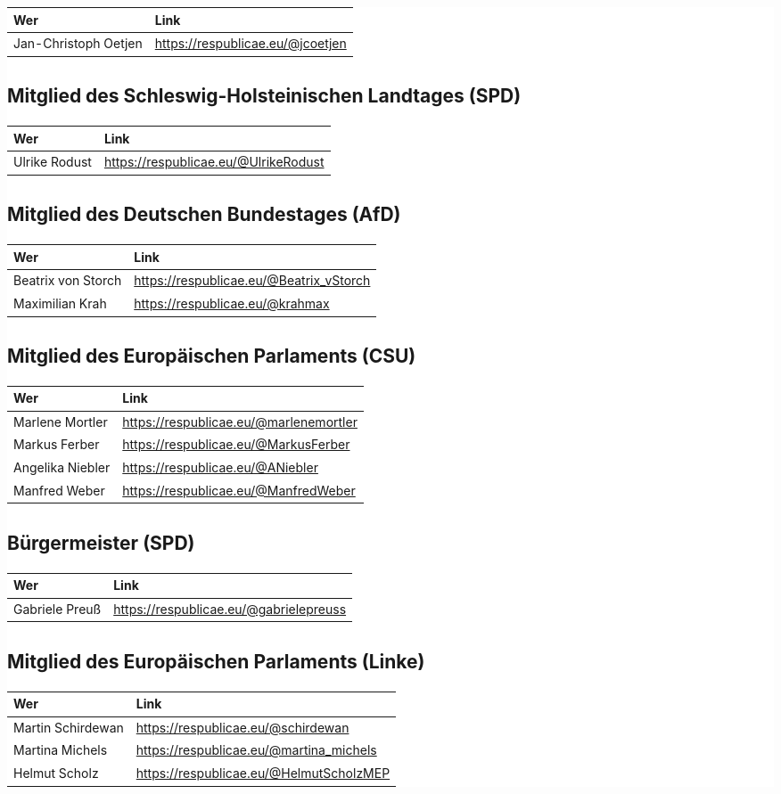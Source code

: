 | Wer | Link |
| :-- | :-- |
| Jan-Christoph Oetjen | https://respublicae.eu/@jcoetjen |


## Mitglied des Schleswig-Holsteinischen Landtages (SPD)

| Wer | Link |
| :-- | :-- |
| Ulrike Rodust | https://respublicae.eu/@UlrikeRodust |


## Mitglied des Deutschen Bundestages (AfD)

| Wer | Link |
| :-- | :-- |
| Beatrix von Storch | https://respublicae.eu/@Beatrix_vStorch |
| Maximilian Krah | https://respublicae.eu/@krahmax |


## Mitglied des Europäischen Parlaments (CSU)

| Wer | Link |
| :-- | :-- |
| Marlene Mortler | https://respublicae.eu/@marlenemortler |
| Markus Ferber | https://respublicae.eu/@MarkusFerber |
| Angelika Niebler | https://respublicae.eu/@ANiebler |
| Manfred Weber | https://respublicae.eu/@ManfredWeber |


## Bürgermeister (SPD)

| Wer | Link |
| :-- | :-- |
| Gabriele Preuß | https://respublicae.eu/@gabrielepreuss |


## Mitglied des Europäischen Parlaments (Linke)

| Wer | Link |
| :-- | :-- |
| Martin Schirdewan | https://respublicae.eu/@schirdewan |
| Martina Michels | https://respublicae.eu/@martina_michels |
| Helmut Scholz | https://respublicae.eu/@HelmutScholzMEP |

